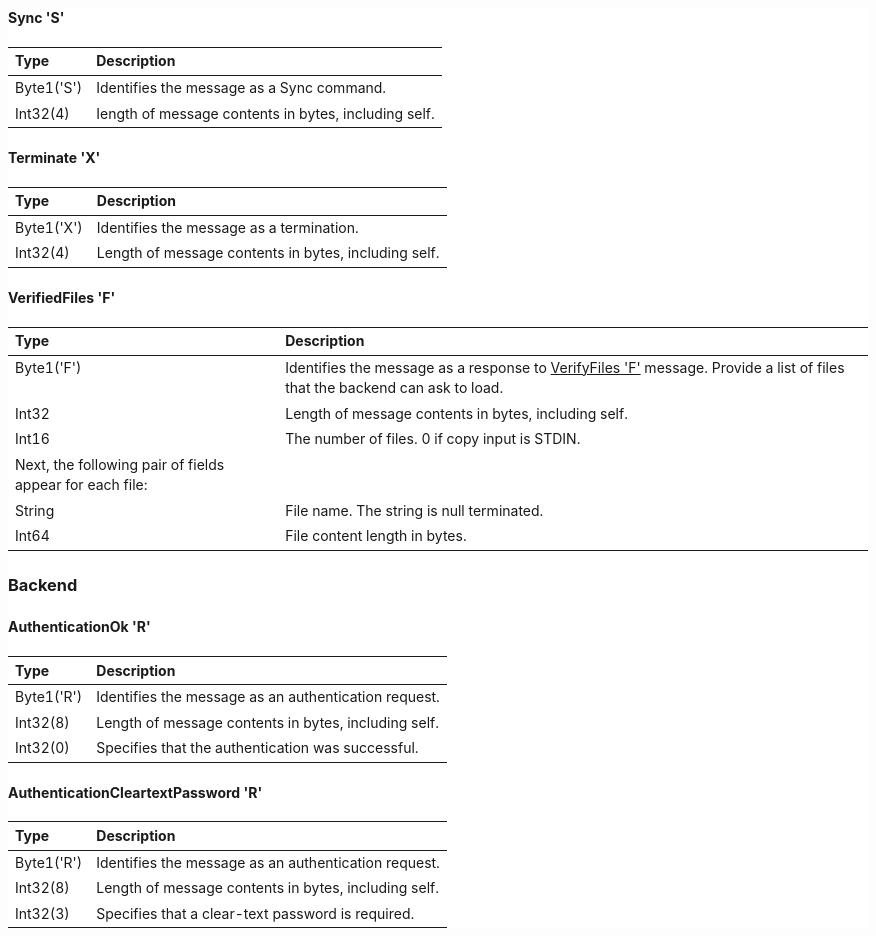 
#### Sync 'S'

| Type       | Description |
|:-----------|:------------|
| Byte1('S') | Identifies the message as a Sync command. |
| Int32(4)   | Iength of message contents in bytes, including self. |

#### Terminate 'X'

| Type       | Description |
|:-----------|:------------|
| Byte1('X') | Identifies the message as a termination. |
| Int32(4)   | Length of message contents in bytes, including self. |

#### VerifiedFiles 'F'

| Type       | Description |
|:-----------|:------------|
| Byte1('F') | Identifies the message as a response to [VerifyFiles 'F'](#verifyfiles-f) message. Provide a list of files that the backend can ask to load. |
| Int32      | Length of message contents in bytes, including self.  |
| Int16      | The number of files. 0 if copy input is STDIN.  |
| Next, the following pair of fields appear for each file: |  |
| String     | File name. The string is null terminated. |
| Int64  | File content length in bytes.  |

### Backend

#### AuthenticationOk 'R'

| Type       | Description |
|:-----------|:------------|
| Byte1('R') | Identifies the message as an authentication request. |
| Int32(8)   | Length of message contents in bytes, including self. |
| Int32(0)   | Specifies that the authentication was successful.    |

#### AuthenticationCleartextPassword 'R'

| Type       | Description |
|:-----------|:------------|
| Byte1('R') | Identifies the message as an authentication request. |
| Int32(8)   | Length of message contents in bytes, including self. |
| Int32(3)   | Specifies that a clear-text password is required.    |
